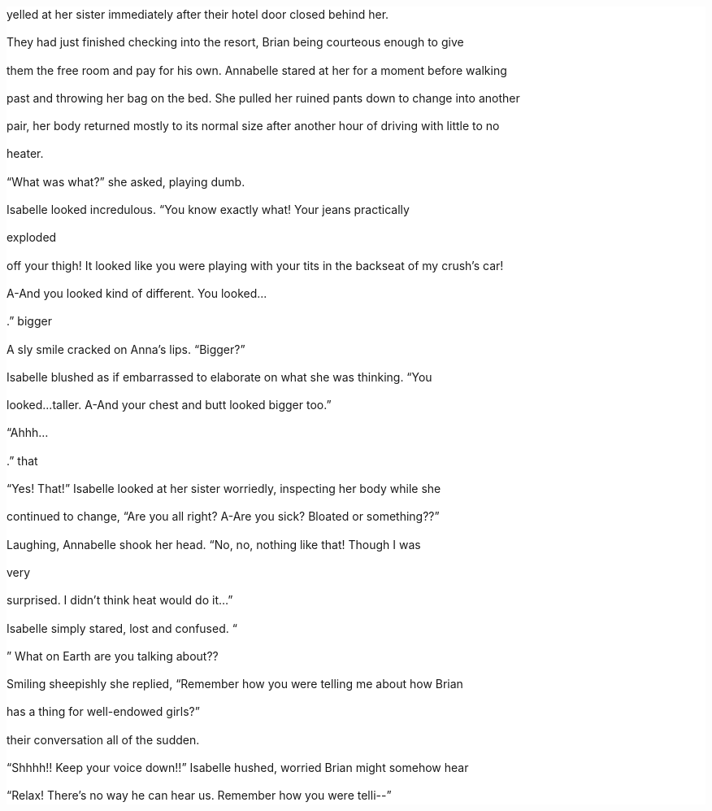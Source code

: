 yelled at her sister immediately after their hotel door closed behind her. 

They had just finished checking into the resort, Brian being courteous enough to give 

them the free room and pay for his own. Annabelle stared at her for a moment before walking 

past and throwing her bag on the bed. She pulled her ruined pants down to change into another 

pair, her body returned mostly to its normal size after another hour of driving with little to no 

heater. 

“What was what?” she asked, playing dumb. 

Isabelle looked incredulous. “You know exactly what! Your jeans practically 

exploded 

off your thigh! It looked like you were playing with your tits in the backseat of my crush’s car! 

A-And you looked kind of different. You looked...

.” 
bigger
​

A sly smile cracked on Anna’s lips. “Bigger?” 

Isabelle blushed as if embarrassed to elaborate on what she was thinking. “You 

looked...taller. A-And your chest and butt looked bigger too.” 

“Ahhh…

.” 
that
​

“Yes! That!” Isabelle looked at her sister worriedly, inspecting her body while she 

continued to change, “Are you all right? A-Are you sick? Bloated or something??” 

Laughing, Annabelle shook her head. “No, no, nothing like that! Though I was 

very 

surprised. I didn’t think heat would do it…” 

Isabelle simply stared, lost and confused. “

” 
What on Earth are you talking about??
​

Smiling sheepishly she replied, “Remember how you were telling me about how Brian 

has a thing for well-endowed girls?” 

their conversation all of the sudden. 

“Shhhh!! Keep your voice down!!” Isabelle hushed, worried Brian might somehow hear 

“Relax! There’s no way he can hear us. Remember how you were telli--” 
